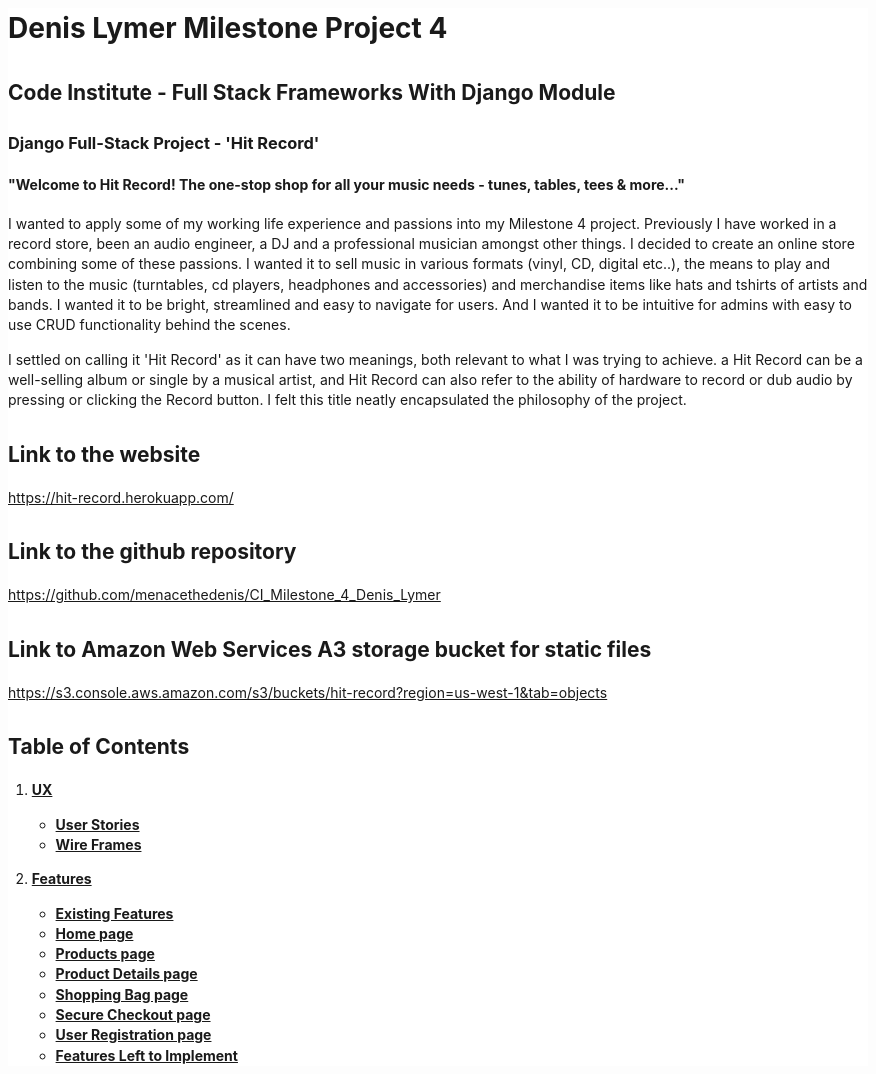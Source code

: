 # **Denis Lymer Milestone Project 4**
## **Code Institute - Full Stack Frameworks With Django Module**
### **Django Full-Stack Project - 'Hit Record'**
#### "Welcome to Hit Record! The one-stop shop for all your music needs - tunes, tables, tees & more..."

I wanted to apply some of my working life experience and passions into my Milestone 4 project.
Previously I have worked in a record store, been an audio engineer, a DJ and a professional musician
amongst other things. I decided to create an online store combining some of these passions.
I wanted it to sell music in various formats (vinyl, CD, digital etc..), the means to play and listen
to the music (turntables, cd players, headphones and accessories) and merchandise items like hats and tshirts
of artists and bands. I wanted it to be bright, streamlined and easy to navigate for users. And I wanted it to
be intuitive for admins with easy to use CRUD functionality behind the scenes.

I settled on calling it 'Hit Record' as it can have two meanings, both relevant to what I was trying to achieve.
a Hit Record can be a well-selling album or single by a musical artist, and Hit Record can also refer to the 
ability of hardware to record or dub audio by pressing or clicking the Record button. I felt this title neatly
encapsulated the philosophy of the project.

## **Link to the website**

https://hit-record.herokuapp.com/

## **Link to the github repository**

https://github.com/menacethedenis/CI_Milestone_4_Denis_Lymer

## **Link to Amazon Web Services A3 storage bucket for static files**

https://s3.console.aws.amazon.com/s3/buckets/hit-record?region=us-west-1&tab=objects

## **Table of Contents**
1. [**UX**](#ux)
    - [**User Stories**](#user-stories)
    - [**Wire Frames**](#wire-frames)

2. [**Features**](#features)
    - [**Existing Features**](#existing-features)
    - [**Home page**](#home-page)
    - [**Products page**](#products-page)
    - [**Product Details page**](#product-details-page)
    - [**Shopping Bag page**](#shopping-bag-page)
    - [**Secure Checkout page**](#secure-checkout-page)
    - [**User Registration page**](#user-registration-page)
    - [**Features Left to Implement**](#features-left-to-implement)
